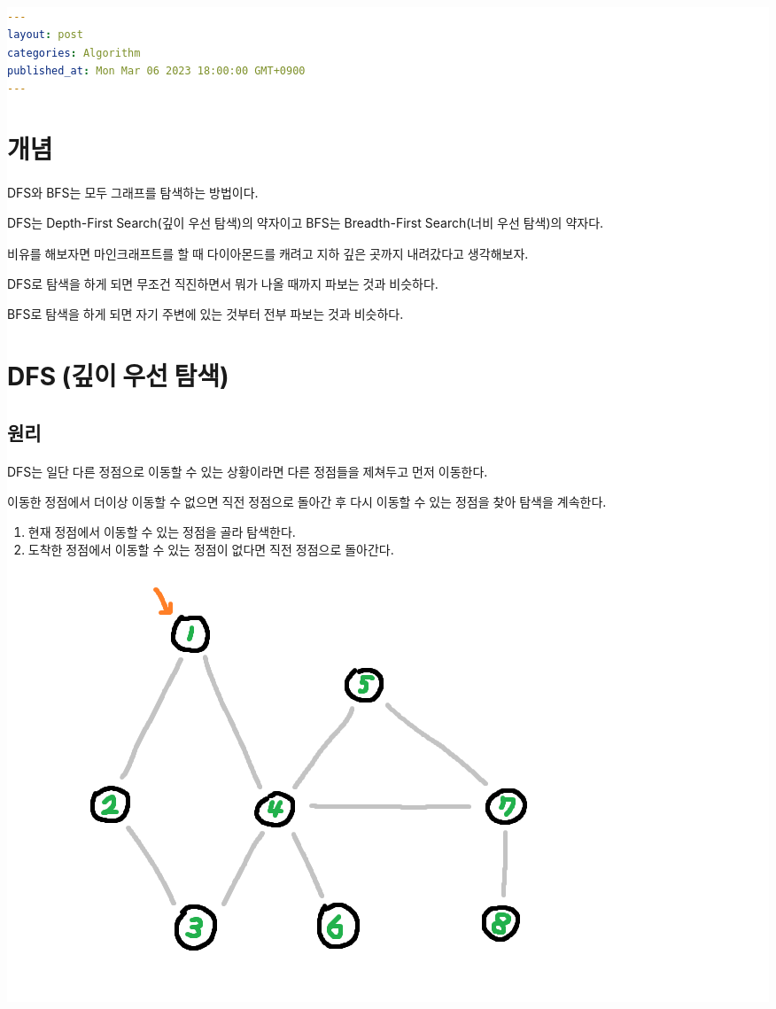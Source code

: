 ```yaml
---
layout: post
categories: Algorithm
published_at: Mon Mar 06 2023 18:00:00 GMT+0900
---
```


# 개념

DFS와 BFS는 모두 그래프를 탐색하는 방법이다.

DFS는 <span class="green">Depth-First Search(깊이 우선 탐색)</span>의 약자이고 BFS는 <span class="green">Breadth-First Search(너비 우선 탐색)</span>의 약자다.

비유를 해보자면 마인크래프트를 할 때 다이아몬드를 캐려고 지하 깊은 곳까지 내려갔다고 생각해보자.

DFS로 탐색을 하게 되면 무조건 직진하면서 뭐가 나올 때까지 파보는 것과 비슷하다.

BFS로 탐색을 하게 되면 자기 주변에 있는 것부터 전부 파보는 것과 비슷하다.

# DFS (깊이 우선 탐색)

## 원리

DFS는 일단 다른 정점으로 이동할 수 있는 상황이라면 다른 정점들을 제쳐두고 먼저 이동한다. 

이동한 정점에서 더이상 이동할 수 없으면 직전 정점으로 돌아간 후 다시 이동할 수 있는 정점을 찾아 탐색을 계속한다.

1. 현재 정점에서 이동할 수 있는 정점을 골라 탐색한다.
2. 도착한 정점에서 이동할 수 있는 정점이 없다면 직전 정점으로 돌아간다.

![dfs_1](/assets/images/algorithm/dfs_1.png)
